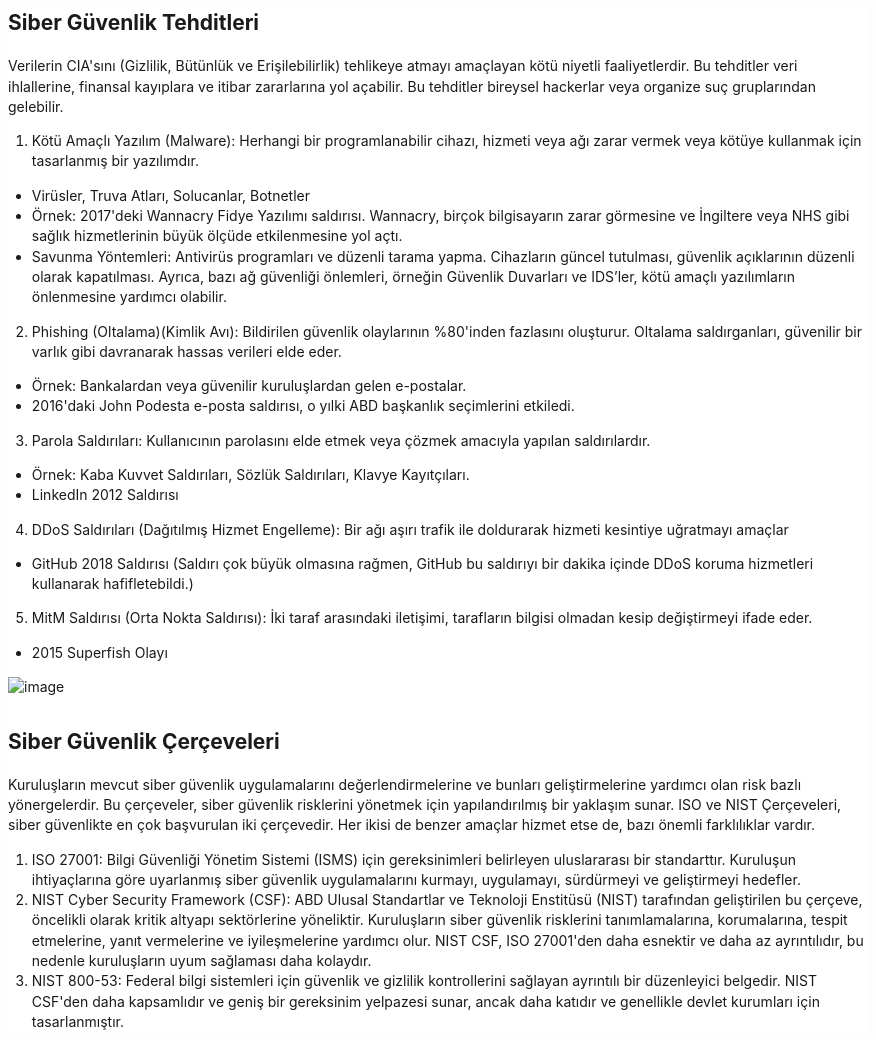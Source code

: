 ## Siber Güvenlik Tehditleri

Verilerin CIA'sını (Gizlilik, Bütünlük ve Erişilebilirlik) tehlikeye atmayı amaçlayan kötü niyetli faaliyetlerdir. Bu tehditler veri ihlallerine, finansal kayıplara ve itibar zararlarına yol açabilir. Bu tehditler bireysel hackerlar veya organize suç gruplarından gelebilir.

1)	Kötü Amaçlı Yazılım (Malware): Herhangi bir programlanabilir cihazı, hizmeti veya ağı zarar vermek veya kötüye kullanmak için tasarlanmış bir yazılımdır.

   - Virüsler, Truva Atları, Solucanlar, Botnetler
   - Örnek: 2017'deki Wannacry Fidye Yazılımı saldırısı. Wannacry, birçok bilgisayarın zarar görmesine ve İngiltere veya NHS gibi sağlık hizmetlerinin büyük ölçüde etkilenmesine yol açtı.
   - Savunma Yöntemleri: Antivirüs programları ve düzenli tarama yapma. Cihazların güncel tutulması, güvenlik açıklarının düzenli olarak kapatılması. Ayrıca, bazı ağ güvenliği önlemleri, örneğin Güvenlik Duvarları ve IDS’ler, kötü amaçlı yazılımların önlenmesine yardımcı olabilir.

2)	Phishing (Oltalama)(Kimlik Avı): Bildirilen güvenlik olaylarının %80'inden fazlasını oluşturur. Oltalama saldırganları, güvenilir bir varlık gibi davranarak hassas verileri elde eder.
   - Örnek: Bankalardan veya güvenilir kuruluşlardan gelen e-postalar. 
   - 2016'daki John Podesta e-posta saldırısı, o yılki ABD başkanlık seçimlerini etkiledi.
3)	Parola Saldırıları: Kullanıcının parolasını elde etmek veya çözmek amacıyla yapılan saldırılardır.
   - Örnek: Kaba Kuvvet Saldırıları, Sözlük Saldırıları, Klavye Kayıtçıları. 
   - LinkedIn 2012 Saldırısı
4)	DDoS Saldırıları (Dağıtılmış Hizmet Engelleme): Bir ağı aşırı trafik ile doldurarak hizmeti kesintiye uğratmayı amaçlar
   - GitHub 2018 Saldırısı (Saldırı çok büyük olmasına rağmen, GitHub bu saldırıyı bir dakika içinde DDoS koruma hizmetleri kullanarak hafifletebildi.)
5)	MitM Saldırısı (Orta Nokta Saldırısı): İki taraf arasındaki iletişimi, tarafların bilgisi olmadan kesip değiştirmeyi ifade eder.
   - 2015 Superfish Olayı
<img width="900" alt="image" src="https://github.com/user-attachments/assets/17b12e1f-4f59-40ee-81c2-550dad843db3">

## Siber Güvenlik Çerçeveleri

Kuruluşların mevcut siber güvenlik uygulamalarını değerlendirmelerine ve bunları geliştirmelerine yardımcı olan risk bazlı yönergelerdir. Bu çerçeveler, siber güvenlik risklerini yönetmek için yapılandırılmış bir yaklaşım sunar. ISO ve NIST Çerçeveleri, siber güvenlikte en çok başvurulan iki çerçevedir. Her ikisi de benzer amaçlar hizmet etse de, bazı önemli farklılıklar vardır.

1)	ISO 27001: Bilgi Güvenliği Yönetim Sistemi (ISMS) için gereksinimleri belirleyen uluslararası bir standarttır. Kuruluşun ihtiyaçlarına göre uyarlanmış siber güvenlik uygulamalarını kurmayı, uygulamayı, sürdürmeyi ve geliştirmeyi hedefler.
2)	NIST Cyber Security Framework (CSF): ABD Ulusal Standartlar ve Teknoloji Enstitüsü (NIST) tarafından geliştirilen bu çerçeve, öncelikli olarak kritik altyapı sektörlerine yöneliktir. Kuruluşların siber güvenlik risklerini tanımlamalarına, korumalarına, tespit etmelerine, yanıt vermelerine ve iyileşmelerine yardımcı olur. NIST CSF, ISO 27001'den daha esnektir ve daha az ayrıntılıdır, bu nedenle kuruluşların uyum sağlaması daha kolaydır.
3)	NIST 800-53: Federal bilgi sistemleri için güvenlik ve gizlilik kontrollerini sağlayan ayrıntılı bir düzenleyici belgedir. NIST CSF'den daha kapsamlıdır ve geniş bir gereksinim yelpazesi sunar, ancak daha katıdır ve genellikle devlet kurumları için tasarlanmıştır.
